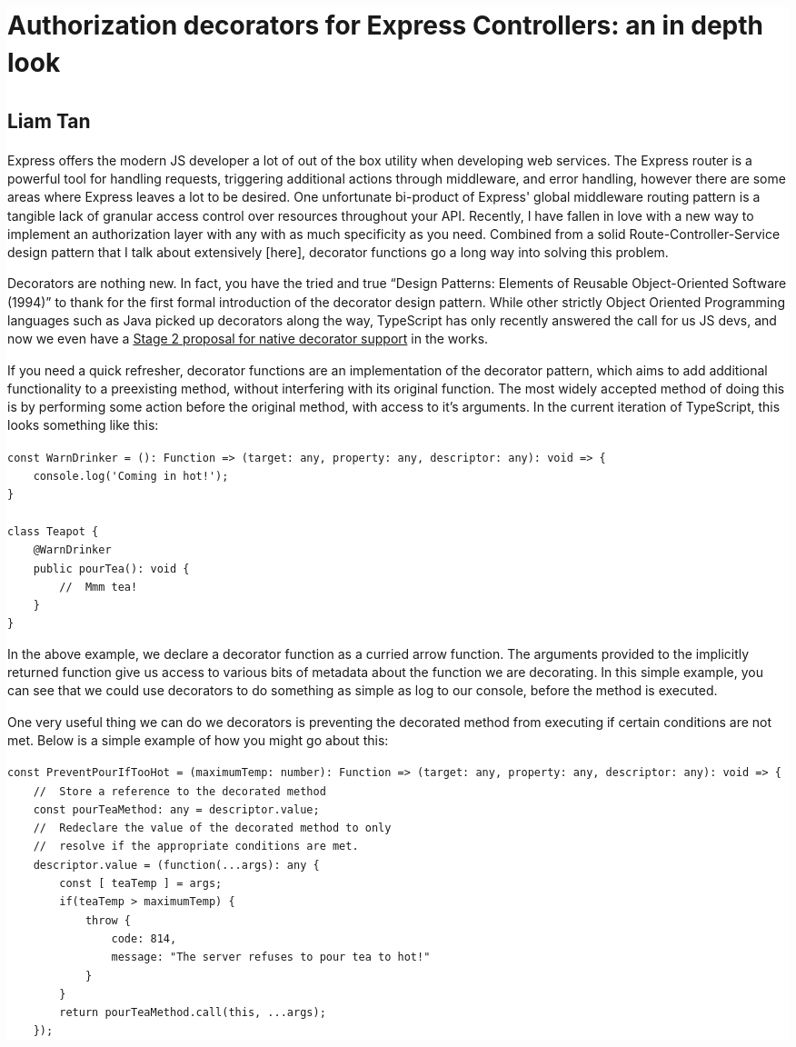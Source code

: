 
# Authorization decorators for Express Controllers: an in depth look

## Liam Tan

Express offers the modern JS developer a lot of out of the box utility when developing web services. The Express router is a powerful tool for handling requests, triggering additional actions through middleware, and error handling, however there are some areas where Express leaves a lot to be desired. One unfortunate bi-product of Express' global middleware routing pattern is a tangible lack of granular access control over resources throughout your API. Recently, I have fallen in love with a new way to implement an authorization layer with any with as much specificity as you need. Combined from a solid Route-Controller-Service design pattern that I talk about extensively [here], decorator functions go a long way into solving this problem.

Decorators are nothing new. In fact, you have the tried and true “Design Patterns: Elements of Reusable Object-Oriented Software (1994)” to thank for the first formal introduction of the decorator design pattern. While other strictly Object Oriented Programming languages such as Java picked up decorators along the way, TypeScript has only recently answered the call for us JS devs, and now we even have a [Stage 2 proposal for native decorator support](https://github.com/tc39/proposal-decorators) in the works.

If you need a quick refresher, decorator functions are an implementation of the decorator pattern, which aims to add additional functionality to a preexisting method, without interfering with its original function. The most widely accepted method of doing this is by performing some action before the original method, with access to it’s arguments. In the current iteration of TypeScript, this looks something like this:
```
const WarnDrinker = (): Function => (target: any, property: any, descriptor: any): void => {
	console.log('Coming in hot!');
}

class Teapot {
	@WarnDrinker
	public pourTea(): void {
		//  Mmm tea!
	}
}  
```

In the above example, we declare a decorator function as a curried arrow function. The arguments provided to the implicitly returned function give us access to various bits of metadata about the function we are decorating. In this simple example, you can see that we could use decorators to do something as simple as log to our console, before the method is executed. 

One very useful thing we can do we decorators is preventing the decorated method from executing if certain conditions are not met. Below is a simple example of how you might go about this:

```
const PreventPourIfTooHot = (maximumTemp: number): Function => (target: any, property: any, descriptor: any): void => {
	//  Store a reference to the decorated method
	const pourTeaMethod: any = descriptor.value;
	//  Redeclare the value of the decorated method to only
	//  resolve if the appropriate conditions are met.
	descriptor.value = (function(...args): any {
		const [ teaTemp ] = args;
		if(teaTemp > maximumTemp) {
			throw {
				code: 814,
				message: "The server refuses to pour tea to hot!"
			}
		}
		return pourTeaMethod.call(this, ...args);
	});
```